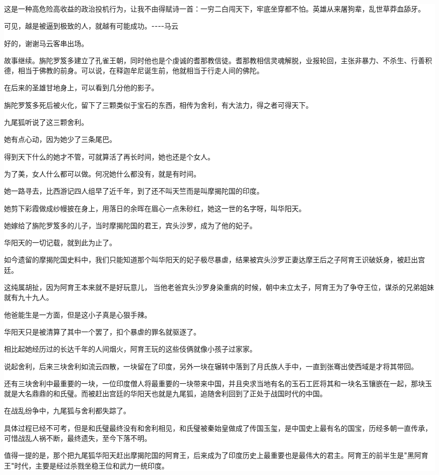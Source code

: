 这是一种高危险高收益的政治投机行为，让我不由得赋诗一首：一穷二白闯天下，牢底坐穿都不怕。英雄从来屠狗辈，乱世草莽血舔牙。

  
  

可见，越是被逼到极致的人，就越有可能成功。----马云

  
  
  

好的，谢谢马云客串出场。

故事继续。旃陀罗笈多建立了孔雀王朝，同时他也是个虔诚的耆那教信徒。耆那教相信灵魂解脱，业报轮回，主张非暴力、不杀生、行善积德，相当于佛教的前身。可以说，在释迦牟尼诞生前，他就相当于行走人间的佛陀。

在后来的圣雄甘地身上，可以看到几分他的影子。

旃陀罗笈多死后被火化，留下了三颗类似于宝石的东西，相传为舍利，有大法力，得之者可得天下。

  
  

九尾狐听说了这三颗舍利。

她有点心动，因为她少了三条尾巴。

得到天下什么的她才不管，可就算活了再长时间，她也还是个女人。

为了美，女人什么都可以做。何况她什么都没有，就是有时间。

  
  

她一路寻去，比西游记四人组早了近千年，到了还不叫天竺而是叫摩揭陀国的印度。

她剪下彩霞做成纱幔披在身上，用落日的余晖在眉心一点朱砂红，她这一世的名字呀，叫华阳天。

她嫁给了旃陀罗笈多的儿子，当时摩揭陀国的君王，宾头沙罗，成为了他的妃子。

华阳天的一切记载，就到此为止了。

如今遗留的摩揭陀国史料中，我们只能知道那个叫华阳天的妃子极尽暴虐，结果被宾头沙罗正妻达摩王后之子阿育王识破妖身，被赶出宫廷。

  
  

这纯属胡扯，因为阿育王本来就不是好玩意儿， 当他老爸宾头沙罗身染重病的时候，朝中未立太子，阿育王为了争夺王位，谋杀的兄弟姐妹就有九十九人。

他爸能生是一方面，但是这小子真是心狠手辣。

华阳天只是被清算了其中一个罢了，扣个暴虐的罪名就驱逐了。

相比起她经历过的长达千年的人间烟火，阿育王玩的这些伎俩就像小孩子过家家。

  
  
  

说起舍利，后来三块舍利如流云四散，一块留在了印度，另外一块在辗转中落到了月氏族人手中，一直到张骞出使西域是才将其带回。

还有三块舍利中最重要的一块，一位印度僧人将最重要的一块带来中国，并且央求当地有名的玉石工匠将其和一块名玉镶嵌在一起，那块玉就是大名鼎鼎的和氏璧。而被赶出宫廷的华阳天也就是九尾狐，追随舍利回到了正处于战国时代的中国。

在战乱纷争中，九尾狐与舍利都失踪了。

具体过程已经不可考，但是和氏璧最终没有和舍利相见，和氏璧被秦始皇做成了传国玉玺，是中国史上最有名的国宝，历经多朝一直传承，可惜战乱人祸不断，最终遗失，至今下落不明。

  
  
  

值得一提的是，那个把九尾狐华阳天赶出摩揭陀国的阿育王，后来成为了印度历史上最重要也是最伟大的君主。阿育王的前半生是"黑阿育王"时代，主要是经过杀戮坐稳王位和武力一统印度。
